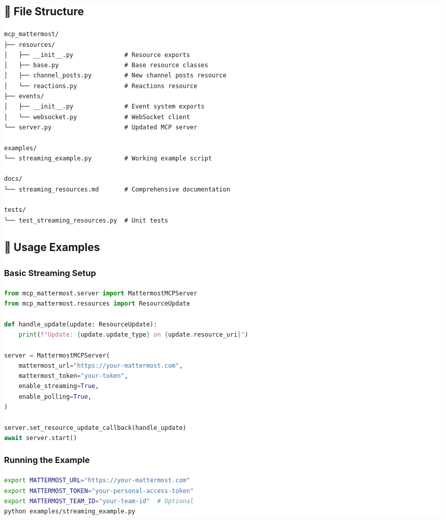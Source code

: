 ## 📁 File Structure

```
mcp_mattermost/
├── resources/
│   ├── __init__.py              # Resource exports
│   ├── base.py                  # Base resource classes
│   ├── channel_posts.py         # New channel posts resource
│   └── reactions.py             # Reactions resource
├── events/
│   ├── __init__.py              # Event system exports
│   └── websocket.py             # WebSocket client
└── server.py                    # Updated MCP server

examples/
└── streaming_example.py         # Working example script

docs/
└── streaming_resources.md       # Comprehensive documentation

tests/
└── test_streaming_resources.py  # Unit tests
```

## 🎯 Usage Examples

### Basic Streaming Setup
```python
from mcp_mattermost.server import MattermostMCPServer
from mcp_mattermost.resources import ResourceUpdate

def handle_update(update: ResourceUpdate):
    print(f"Update: {update.update_type} on {update.resource_uri}")

server = MattermostMCPServer(
    mattermost_url="https://your-mattermost.com",
    mattermost_token="your-token",
    enable_streaming=True,
    enable_polling=True,
)

server.set_resource_update_callback(handle_update)
await server.start()
```

### Running the Example
```bash
export MATTERMOST_URL="https://your-mattermost.com"
export MATTERMOST_TOKEN="your-personal-access-token"
export MATTERMOST_TEAM_ID="your-team-id"  # Optional
python examples/streaming_example.py
```
